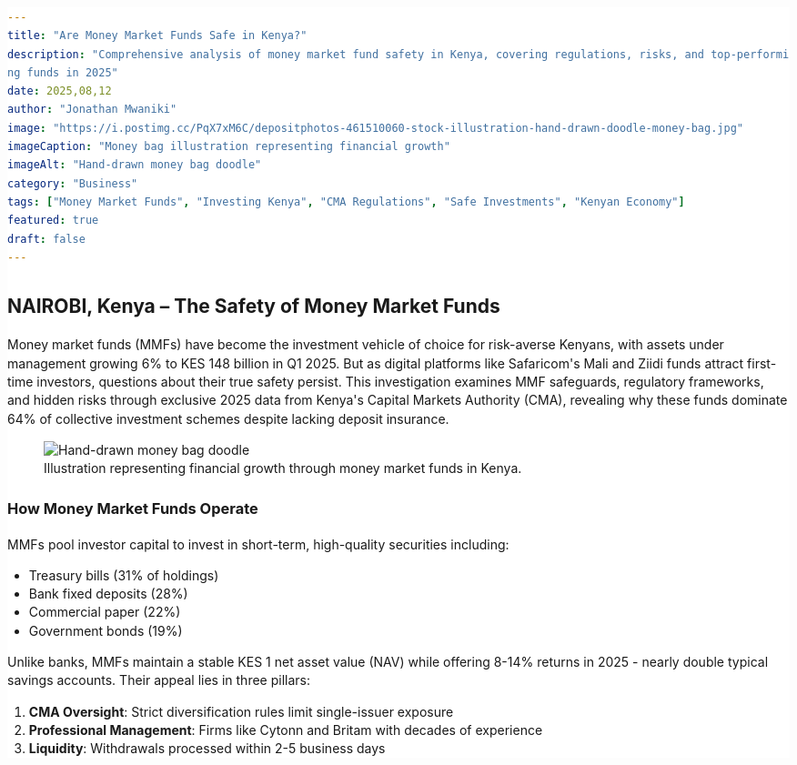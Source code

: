 ```yaml
---
title: "Are Money Market Funds Safe in Kenya?"
description: "Comprehensive analysis of money market fund safety in Kenya, covering regulations, risks, and top-performing funds in 2025"
date: 2025,08,12
author: "Jonathan Mwaniki"
image: "https://i.postimg.cc/PqX7xM6C/depositphotos-461510060-stock-illustration-hand-drawn-doodle-money-bag.jpg"
imageCaption: "Money bag illustration representing financial growth"
imageAlt: "Hand-drawn money bag doodle"
category: "Business"
tags: ["Money Market Funds", "Investing Kenya", "CMA Regulations", "Safe Investments", "Kenyan Economy"]
featured: true
draft: false
---
```


<div class="article,content">

## NAIROBI, Kenya – The Safety of Money Market Funds

Money market funds (MMFs) have become the investment vehicle of choice for risk-averse Kenyans, with assets under management growing 6% to KES 148 billion in Q1 2025. But as digital platforms like Safaricom's Mali and Ziidi funds attract first-time investors, questions about their true safety persist. This investigation examines MMF safeguards, regulatory frameworks, and hidden risks through exclusive 2025 data from Kenya's Capital Markets Authority (CMA), revealing why these funds dominate 64% of collective investment schemes despite lacking deposit insurance.

<figure class="featured,image">
  <img 
    src="https://i.postimg.cc/PqX7xM6C/depositphotos-461510060-stock-illustration-hand-drawn-doodle-money-bag.jpg" 
    alt="Hand-drawn money bag doodle"
    loading="lazy"
    width="1200"
    height="675"
  />
  <figcaption>Illustration representing financial growth through money market funds in Kenya.</figcaption>
</figure>

### How Money Market Funds Operate

MMFs pool investor capital to invest in short-term, high-quality securities including:
- Treasury bills (31% of holdings)
- Bank fixed deposits (28%)
- Commercial paper (22%)
- Government bonds (19%)

Unlike banks, MMFs maintain a stable KES 1 net asset value (NAV) while offering 8-14% returns in 2025 - nearly double typical savings accounts. Their appeal lies in three pillars:
1. **CMA Oversight**: Strict diversification rules limit single-issuer exposure
2. **Professional Management**: Firms like Cytonn and Britam with decades of experience
3. **Liquidity**: Withdrawals processed within 2-5 business days
